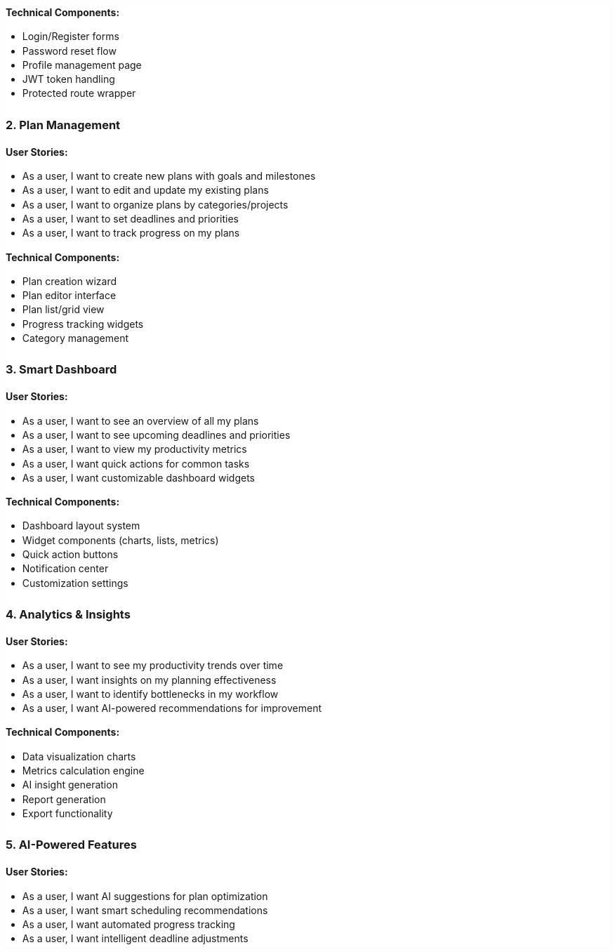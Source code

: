 **Technical Components:**
- Login/Register forms
- Password reset flow
- Profile management page
- JWT token handling
- Protected route wrapper

### 2. Plan Management
**User Stories:**
- As a user, I want to create new plans with goals and milestones
- As a user, I want to edit and update my existing plans
- As a user, I want to organize plans by categories/projects
- As a user, I want to set deadlines and priorities
- As a user, I want to track progress on my plans

**Technical Components:**
- Plan creation wizard
- Plan editor interface
- Plan list/grid view
- Progress tracking widgets
- Category management

### 3. Smart Dashboard
**User Stories:**
- As a user, I want to see an overview of all my plans
- As a user, I want to see upcoming deadlines and priorities
- As a user, I want to view my productivity metrics
- As a user, I want quick actions for common tasks
- As a user, I want customizable dashboard widgets

**Technical Components:**
- Dashboard layout system
- Widget components (charts, lists, metrics)
- Quick action buttons
- Notification center
- Customization settings

### 4. Analytics & Insights
**User Stories:**
- As a user, I want to see my productivity trends over time
- As a user, I want insights on my planning effectiveness
- As a user, I want to identify bottlenecks in my workflow
- As a user, I want AI-powered recommendations for improvement

**Technical Components:**
- Data visualization charts
- Metrics calculation engine
- AI insight generation
- Report generation
- Export functionality

### 5. AI-Powered Features
**User Stories:**
- As a user, I want AI suggestions for plan optimization
- As a user, I want smart scheduling recommendations
- As a user, I want automated progress tracking
- As a user, I want intelligent deadline adjustments
